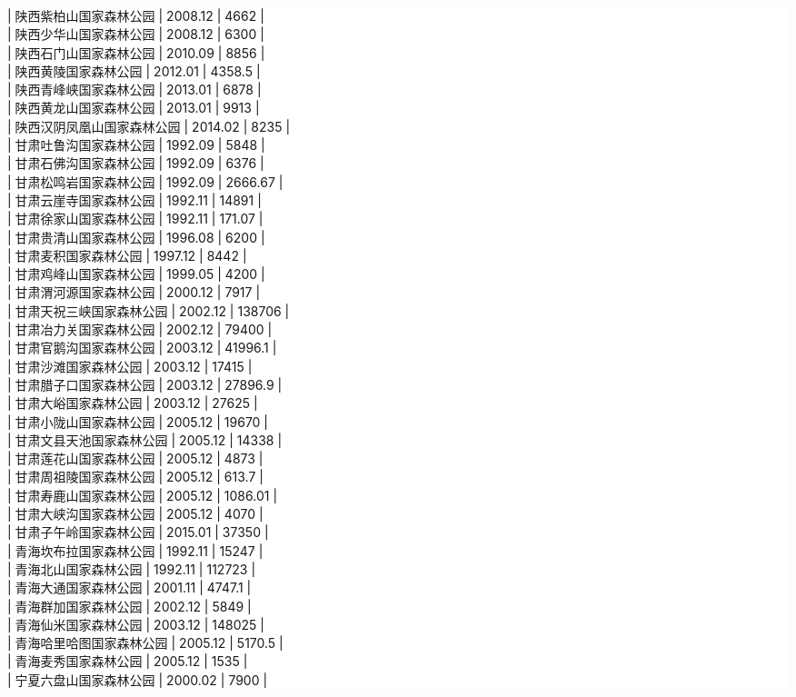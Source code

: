 | 陕西紫柏山国家森林公园  | 2008.12 | 4662  |  
| 陕西少华山国家森林公园  | 2008.12 | 6300  |  
| 陕西石门山国家森林公园  | 2010.09 | 8856  |  
| 陕西黄陵国家森林公园  | 2012.01 | 4358.5  |  
| 陕西青峰峡国家森林公园  | 2013.01 | 6878  |  
| 陕西黄龙山国家森林公园  | 2013.01 | 9913  |  
| 陕西汉阴凤凰山国家森林公园  | 2014.02 | 8235  |  
| 甘肃吐鲁沟国家森林公园  | 1992.09 | 5848  |  
| 甘肃石佛沟国家森林公园  | 1992.09 | 6376  |  
| 甘肃松鸣岩国家森林公园  | 1992.09 | 2666.67  |  
| 甘肃云崖寺国家森林公园  | 1992.11 | 14891  |  
| 甘肃徐家山国家森林公园  | 1992.11 | 171.07  |  
| 甘肃贵清山国家森林公园  | 1996.08 | 6200  |  
| 甘肃麦积国家森林公园  | 1997.12 | 8442  |  
| 甘肃鸡峰山国家森林公园  | 1999.05 | 4200  |  
| 甘肃渭河源国家森林公园  | 2000.12 | 7917  |  
| 甘肃天祝三峡国家森林公园  | 2002.12 | 138706  |  
| 甘肃冶力关国家森林公园  | 2002.12 | 79400  |  
| 甘肃官鹅沟国家森林公园  | 2003.12 | 41996.1  |  
| 甘肃沙滩国家森林公园  | 2003.12 | 17415  |  
| 甘肃腊子口国家森林公园  | 2003.12 | 27896.9  |  
| 甘肃大峪国家森林公园  | 2003.12 | 27625  |  
| 甘肃小陇山国家森林公园  | 2005.12 | 19670  |  
| 甘肃文县天池国家森林公园  | 2005.12 | 14338  |  
| 甘肃莲花山国家森林公园  | 2005.12 | 4873  |  
| 甘肃周祖陵国家森林公园  | 2005.12 | 613.7  |  
| 甘肃寿鹿山国家森林公园  | 2005.12 | 1086.01  |  
| 甘肃大峡沟国家森林公园  | 2005.12 | 4070  |  
| 甘肃子午岭国家森林公园  | 2015.01 | 37350  |  
| 青海坎布拉国家森林公园  | 1992.11 | 15247  |  
| 青海北山国家森林公园  | 1992.11 | 112723  |  
| 青海大通国家森林公园  | 2001.11 | 4747.1  |  
| 青海群加国家森林公园  | 2002.12 | 5849  |  
| 青海仙米国家森林公园  | 2003.12 | 148025  |  
| 青海哈里哈图国家森林公园  | 2005.12 | 5170.5  |  
| 青海麦秀国家森林公园  | 2005.12 | 1535  |  
| 宁夏六盘山国家森林公园  | 2000.02 | 7900  |  